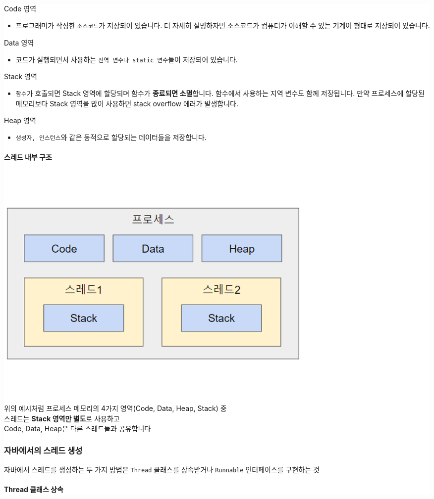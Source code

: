 Code 영역

- 프로그래머가 작성한 `소스코드`가 저장되어 있습니다. 더 자세히 설명하자면 소스코드가 컴퓨터가 이해할 수 있는 기계어 형태로 저장되어 있습니다.

Data 영역

- 코드가 실행되면서 사용하는 `전역 변수나 static 변수`들이 저장되어 있습니다.

Stack 영역

- `함수`가 호출되면 Stack 영역에 할당되며 함수가 **종료되면 소멸**합니다. 함수에서 사용하는 지역 변수도 함께 저장됩니다. 만약 프로세스에 할당된 메모리보다 Stack 영역을 많이 사용하면 stack overflow 에러가 발생합니다.

Heap 영역

- `생성자, 인스턴스`와 같은 동적으로 할당되는 데이터들을 저장합니다.

#### 스레드 내부 구조

<img src="img/day33/thread2.png" width="600" height="450" alt="">

위의 예시처럼 프로세스 메모리의 4가지 영역(Code, Data, Heap, Stack) 중   
스레드는 **Stack 영역만 별도**로 사용하고    
Code, Data, Heap은 다른 스레드들과 공유합니다


### 자바에서의 스레드 생성
<a id="스레드"></a>

자바에서 스레드를 생성하는 두 가지 방법은 `Thread` 클래스를 상속받거나 `Runnable` 인터페이스를 구현하는 것

#### Thread 클래스 상속
